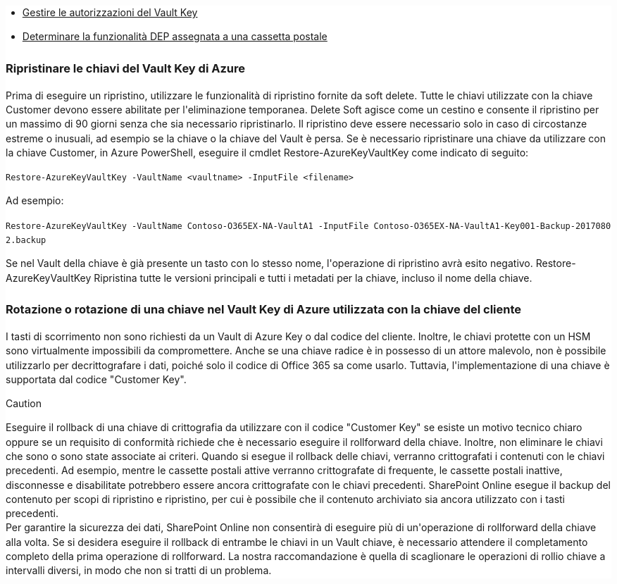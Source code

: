 - [Gestire le autorizzazioni del Vault Key](controlling-your-data-using-customer-key.md#Managekeyvaultperms)
    
- [Determinare la funzionalità DEP assegnata a una cassetta postale](controlling-your-data-using-customer-key.md#DeterminemailboxDEP)
    
### <a name="restore-azure-key-vault-keys"></a>Ripristinare le chiavi del Vault Key di Azure
<a name="RestoreAzureKeyVaultKeys"> </a>

Prima di eseguire un ripristino, utilizzare le funzionalità di ripristino fornite da soft delete. Tutte le chiavi utilizzate con la chiave Customer devono essere abilitate per l'eliminazione temporanea. Delete Soft agisce come un cestino e consente il ripristino per un massimo di 90 giorni senza che sia necessario ripristinarlo. Il ripristino deve essere necessario solo in caso di circostanze estreme o inusuali, ad esempio se la chiave o la chiave del Vault è persa. Se è necessario ripristinare una chiave da utilizzare con la chiave Customer, in Azure PowerShell, eseguire il cmdlet Restore-AzureKeyVaultKey come indicato di seguito:
  
```
Restore-AzureKeyVaultKey -VaultName <vaultname> -InputFile <filename>
```

Ad esempio:
  
```
Restore-AzureKeyVaultKey -VaultName Contoso-O365EX-NA-VaultA1 -InputFile Contoso-O365EX-NA-VaultA1-Key001-Backup-20170802.backup
```

Se nel Vault della chiave è già presente un tasto con lo stesso nome, l'operazione di ripristino avrà esito negativo. Restore-AzureKeyVaultKey Ripristina tutte le versioni principali e tutti i metadati per la chiave, incluso il nome della chiave.
  
### <a name="rolling-or-rotating-a-key-in-azure-key-vault-that-you-use-with-customer-key"></a>Rotazione o rotazione di una chiave nel Vault Key di Azure utilizzata con la chiave del cliente
<a name="RollCKkey"> </a>

I tasti di scorrimento non sono richiesti da un Vault di Azure Key o dal codice del cliente. Inoltre, le chiavi protette con un HSM sono virtualmente impossibili da compromettere. Anche se una chiave radice è in possesso di un attore malevolo, non è possibile utilizzarlo per decrittografare i dati, poiché solo il codice di Office 365 sa come usarlo. Tuttavia, l'implementazione di una chiave è supportata dal codice "Customer Key".
  
> [!CAUTION]
> Eseguire il rollback di una chiave di crittografia da utilizzare con il codice "Customer Key" se esiste un motivo tecnico chiaro oppure se un requisito di conformità richiede che è necessario eseguire il rollforward della chiave. Inoltre, non eliminare le chiavi che sono o sono state associate ai criteri. Quando si esegue il rollback delle chiavi, verranno crittografati i contenuti con le chiavi precedenti. Ad esempio, mentre le cassette postali attive verranno crittografate di frequente, le cassette postali inattive, disconnesse e disabilitate potrebbero essere ancora crittografate con le chiavi precedenti. SharePoint Online esegue il backup del contenuto per scopi di ripristino e ripristino, per cui è possibile che il contenuto archiviato sia ancora utilizzato con i tasti precedenti. <br/> Per garantire la sicurezza dei dati, SharePoint Online non consentirà di eseguire più di un'operazione di rollforward della chiave alla volta. Se si desidera eseguire il rollback di entrambe le chiavi in un Vault chiave, è necessario attendere il completamento completo della prima operazione di rollforward. La nostra raccomandazione è quella di scaglionare le operazioni di rollio chiave a intervalli diversi, in modo che non si tratti di un problema. 
  
